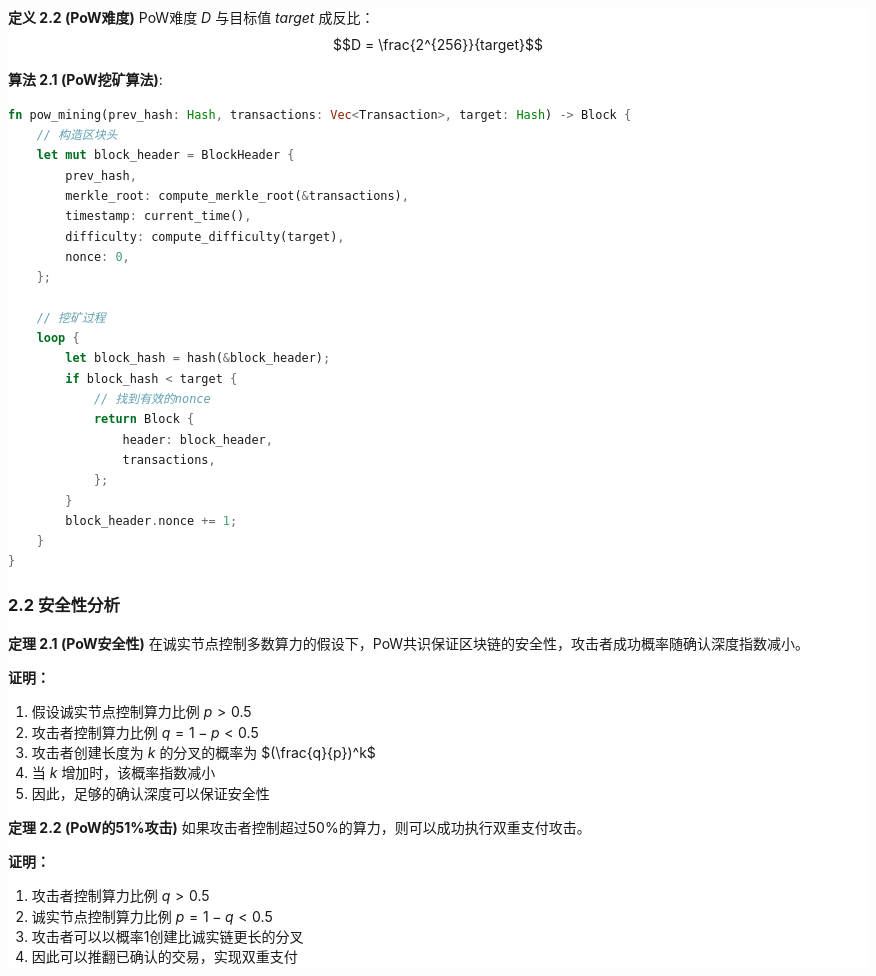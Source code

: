 **定义 2.2 (PoW难度)**
PoW难度 $D$ 与目标值 $target$ 成反比：
$$D = \frac{2^{256}}{target}$$

**算法 2.1 (PoW挖矿算法)**:

```rust
fn pow_mining(prev_hash: Hash, transactions: Vec<Transaction>, target: Hash) -> Block {
    // 构造区块头
    let mut block_header = BlockHeader {
        prev_hash,
        merkle_root: compute_merkle_root(&transactions),
        timestamp: current_time(),
        difficulty: compute_difficulty(target),
        nonce: 0,
    };
    
    // 挖矿过程
    loop {
        let block_hash = hash(&block_header);
        if block_hash < target {
            // 找到有效的nonce
            return Block {
                header: block_header,
                transactions,
            };
        }
        block_header.nonce += 1;
    }
}
```

### 2.2 安全性分析

**定理 2.1 (PoW安全性)**
在诚实节点控制多数算力的假设下，PoW共识保证区块链的安全性，攻击者成功概率随确认深度指数减小。

**证明：**

1. 假设诚实节点控制算力比例 $p > 0.5$
2. 攻击者控制算力比例 $q = 1 - p < 0.5$
3. 攻击者创建长度为 $k$ 的分叉的概率为 $(\frac{q}{p})^k$
4. 当 $k$ 增加时，该概率指数减小
5. 因此，足够的确认深度可以保证安全性

**定理 2.2 (PoW的51%攻击)**
如果攻击者控制超过50%的算力，则可以成功执行双重支付攻击。

**证明：**

1. 攻击者控制算力比例 $q > 0.5$
2. 诚实节点控制算力比例 $p = 1 - q < 0.5$
3. 攻击者可以以概率1创建比诚实链更长的分叉
4. 因此可以推翻已确认的交易，实现双重支付
